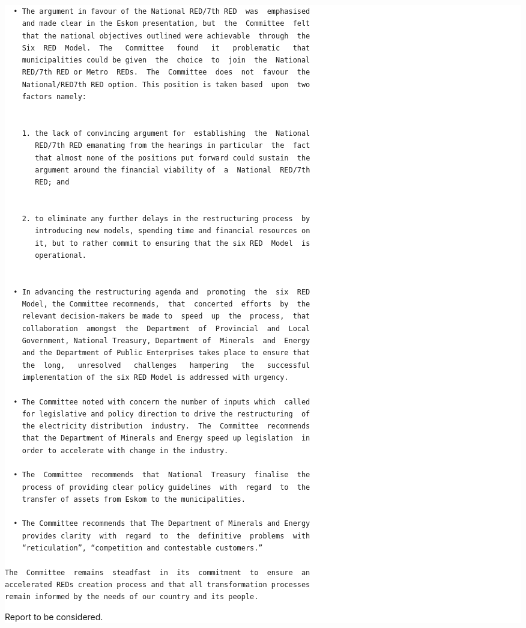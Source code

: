 
      • The argument in favour of the National RED/7th RED  was  emphasised
        and made clear in the Eskom presentation, but  the  Committee  felt
        that the national objectives outlined were achievable  through  the
        Six  RED  Model.  The   Committee   found   it   problematic   that
        municipalities could be given  the  choice  to  join  the  National
        RED/7th RED or Metro  REDs.  The  Committee  does  not  favour  the
        National/RED7th RED option. This position is taken based  upon  two
        factors namely:


        1. the lack of convincing argument for  establishing  the  National
           RED/7th RED emanating from the hearings in particular  the  fact
           that almost none of the positions put forward could sustain  the
           argument around the financial viability of  a  National  RED/7th
           RED; and


        2. to eliminate any further delays in the restructuring process  by
           introducing new models, spending time and financial resources on
           it, but to rather commit to ensuring that the six RED  Model  is
           operational.


      • In advancing the restructuring agenda and  promoting  the  six  RED
        Model, the Committee recommends,  that  concerted  efforts  by  the
        relevant decision-makers be made to  speed  up  the  process,  that
        collaboration  amongst  the  Department  of  Provincial  and  Local
        Government, National Treasury, Department of  Minerals  and  Energy
        and the Department of Public Enterprises takes place to ensure that
        the  long,   unresolved   challenges   hampering   the   successful
        implementation of the six RED Model is addressed with urgency.

      • The Committee noted with concern the number of inputs which  called
        for legislative and policy direction to drive the restructuring  of
        the electricity distribution  industry.  The  Committee  recommends
        that the Department of Minerals and Energy speed up legislation  in
        order to accelerate with change in the industry.

      • The  Committee  recommends  that  National  Treasury  finalise  the
        process of providing clear policy guidelines  with  regard  to  the
        transfer of assets from Eskom to the municipalities.

      • The Committee recommends that The Department of Minerals and Energy
        provides clarity  with  regard  to  the  definitive  problems  with
        “reticulation”, “competition and contestable customers.”

    The  Committee  remains  steadfast  in  its  commitment  to  ensure  an
    accelerated REDs creation process and that all transformation processes
    remain informed by the needs of our country and its people.

Report to be considered.


